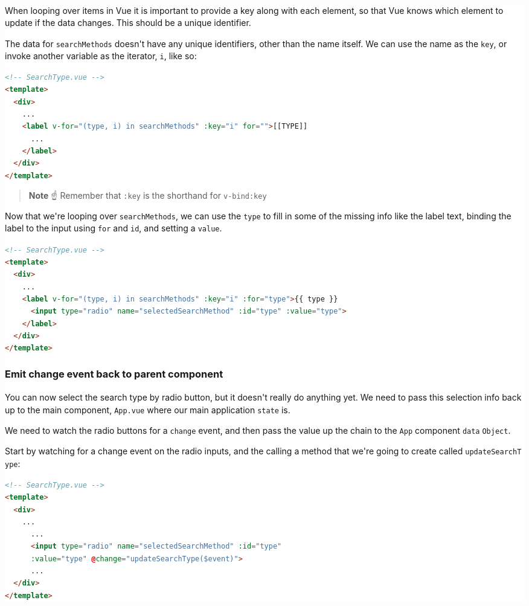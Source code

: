 When looping over items in Vue it is important to provide a key along with each element, so that Vue knows which element to update if the data changes. This should be a unique identifier.

The data for `searchMethods` doesn't have any unique identifiers, other than the name itself. We can use the name as the `key`, or invoke another variable as the iterator, `i`, like so:

```html
<!-- SearchType.vue -->
<template>
  <div>
    ...
    <label v-for="(type, i) in searchMethods" :key="i" for="">[[TYPE]]
      ...
    </label>
  </div>
</template>
```

> **Note** ☝ 
> Remember that `:key` is the shorthand for `v-bind:key`

Now that we're looping over `searchMethods`, we can use the `type` to fill in some of the missing info like the label text, binding the label to the input using `for` and `id`, and setting a `value`.

```html
<!-- SearchType.vue -->
<template>
  <div>
    ...
    <label v-for="(type, i) in searchMethods" :key="i" :for="type">{{ type }}
      <input type="radio" name="selectedSearchMethod" :id="type" :value="type">
    </label>
  </div>
</template>
```

### Emit change event back to parent component

You can now select the search type by radio button, but it doesn't really do anything yet. We need to pass this selection info back up to the main component, `App.vue` where our main application `state` is.

We need to watch the radio buttons for a `change` event, and then pass the value up the chain to the `App` component `data` `Object`.

Start by watching for a change event on the radio inputs, and the calling a method that we're going to create called `updateSearchType`:

```html
<!-- SearchType.vue -->
<template>
  <div>
    ...
      ...
      <input type="radio" name="selectedSearchMethod" :id="type"
      :value="type" @change="updateSearchType($event)">
      ...
  </div>
</template>
```
  
